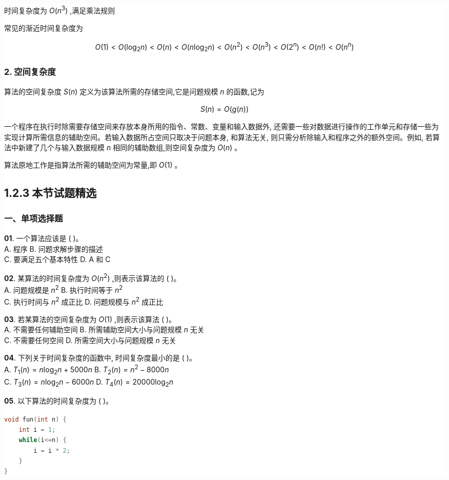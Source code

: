 时间复杂度为 $O\left( {n}^{3}\right)$ ,满足乘法规则

常见的渐近时间复杂度为

$$
O\left( 1\right) < O\left( {{\log }_{2}n}\right) < O\left( n\right) < O\left( {n{\log }_{2}n}\right) < O\left( {n}^{2}\right) < O\left( {n}^{3}\right) < O\left( {2}^{n}\right) < O\left( {n!}\right) < O\left( {n}^{n}\right)
$$

### 2. 空间复杂度

算法的空间复杂度 $S\left( n\right)$ 定义为该算法所需的存储空间,它是问题规模 $n$ 的函数,记为

$$
S\left( n\right) = O\left( {g\left( n\right) }\right)
$$

一个程序在执行时除需要存储空间来存放本身所用的指令、常数、变量和输入数据外, 还需要一些对数据进行操作的工作单元和存储一些为实现计算所需信息的辅助空间。若输入数据所占空间只取决于问题本身, 和算法无关, 则只需分析除输入和程序之外的额外空间。例如, 若算法中新建了几个与输入数据规模 $n$ 相同的辅助数组,则空间复杂度为 $O\left( n\right)$ 。

算法原地工作是指算法所需的辅助空间为常量,即 $O\left( 1\right)$ 。

## 1.2.3 本节试题精选

### 一、单项选择题

**01**. 一个算法应该是 ( )。  
A. 程序 B. 问题求解步骤的描述  
C. 要满足五个基本特性 D. A 和 C

**02**. 某算法的时间复杂度为 $O\left( {n}^{2}\right)$ ,则表示该算法的 ( )。  
A. 问题规模是 ${n}^{2}$ B. 执行时间等于 ${n}^{2}$  
C. 执行时间与 ${n}^{2}$ 成正比 D. 问题规模与 ${n}^{2}$ 成正比

**03**. 若某算法的空间复杂度为 $O\left( 1\right)$ ,则表示该算法 ( )。  
A. 不需要任何辅助空间 B. 所需辅助空间大小与问题规模 $n$ 无关  
C. 不需要任何空间 D. 所需空间大小与问题规模 $n$ 无关

**04**. 下列关于时间复杂度的函数中, 时间复杂度最小的是 ( )。  
A. ${T}_{1}\left( n\right) = n{\log }_{2}n + {5000n}$ B. ${T}_{2}\left( n\right) = {n}^{2} - {8000n}$  
C. ${T}_{3}\left( n\right) = n{\log }_{2}n - {6000n}$ D. ${T}_{4}\left( n\right) = {20000}{\log }_{2}n$

**05**. 以下算法的时间复杂度为 ( )。

```c
void fun(int n) {
    int i = 1;
    while(i<=n) {
        i = i * 2;
    }
}
```
